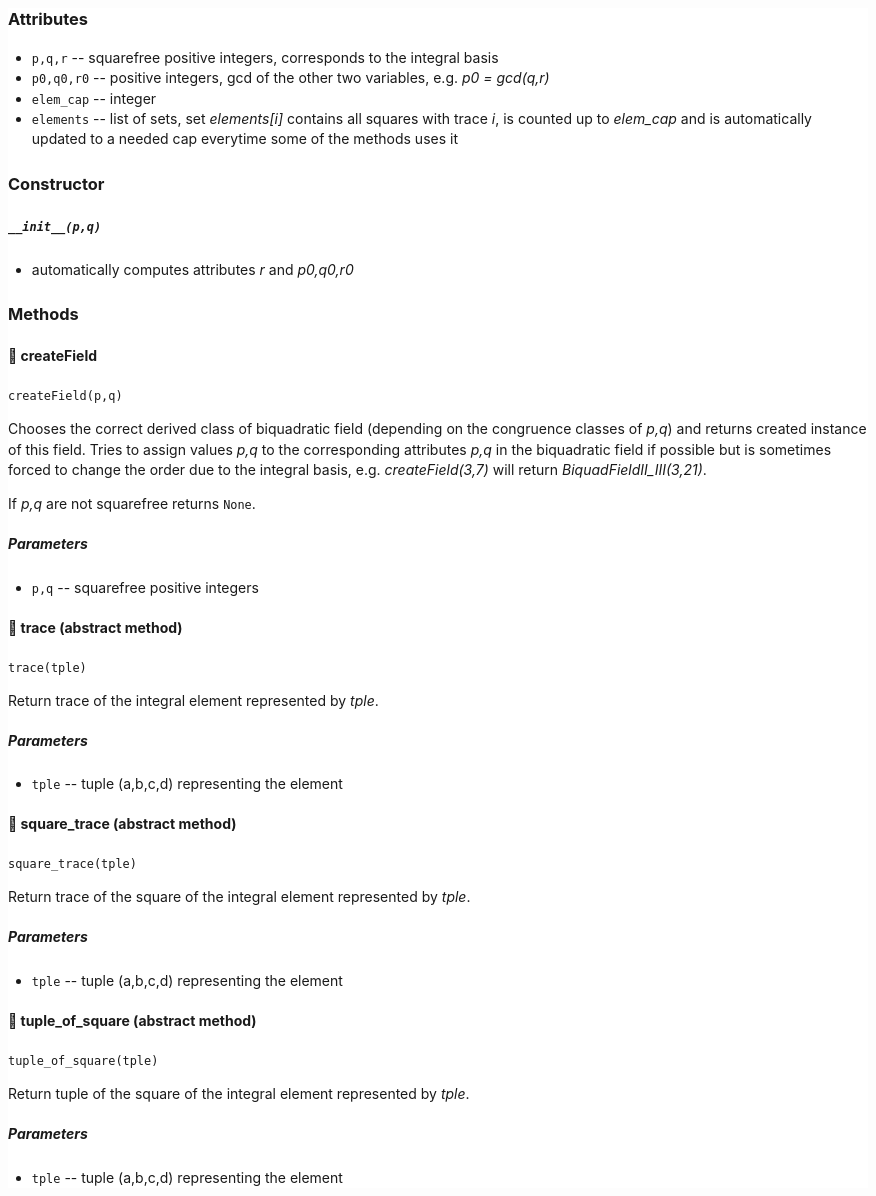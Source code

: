 ### Attributes

 - `p,q,r` -- squarefree positive integers, corresponds to the integral basis
 -  `p0,q0,r0` -- positive integers, gcd of the other two variables, e.g. _p0 = gcd(q,r)_
 -  `elem_cap` -- integer
 -  `elements` -- list of sets, set _elements[i]_ contains all squares with trace _i_, is counted up to _elem_cap_ and is automatically updated to a needed cap everytime some of the methods uses it

### Constructor

##### `__init__(p,q)`
- automatically computes attributes _r_ and _p0,q0,r0_

### Methods
<a name="line-76"></a>
#### 🔷 createField

```python
createField(p,q)
```
Chooses the correct derived class of biquadratic field (depending on the congruence classes of _p,q_) and returns created instance of this field.
Tries to assign values _p,q_ to the corresponding attributes _p,q_ in the biquadratic field if possible but is sometimes forced to change the order due to the integral basis, e.g. _createField(3,7)_ will return _BiquadFieldII_III(3,21)_.

If _p,q_ are not squarefree returns `None`.
##### Parameters
- `p,q` -- squarefree positive integers

#### 🔷 trace (abstract method)

```python
trace(tple)
```
Return trace of the integral element represented by _tple_.
##### Parameters
- `tple` -- tuple (a,b,c,d) representing the element

#### 🔷 square_trace (abstract method)

```python
square_trace(tple)
```
Return trace of the square of the integral element represented by _tple_.
##### Parameters
- `tple` -- tuple (a,b,c,d) representing the element

#### 🔷 tuple_of_square (abstract method)

```python
tuple_of_square(tple)
```
Return tuple of the square of the integral element represented by _tple_.
##### Parameters
- `tple` -- tuple (a,b,c,d) representing the element
